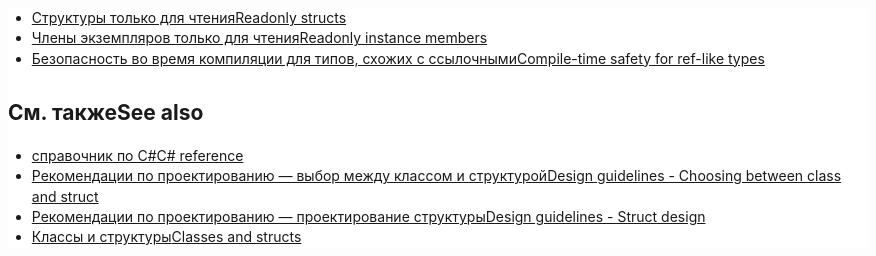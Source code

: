 - [<span data-ttu-id="3b6ee-199">Структуры только для чтения</span><span class="sxs-lookup"><span data-stu-id="3b6ee-199">Readonly structs</span></span>](~/_csharplang/proposals/csharp-7.2/readonly-ref.md#readonly-structs)
- [<span data-ttu-id="3b6ee-200">Члены экземпляров только для чтения</span><span class="sxs-lookup"><span data-stu-id="3b6ee-200">Readonly instance members</span></span>](~/_csharplang/proposals/csharp-8.0/readonly-instance-members.md)
- [<span data-ttu-id="3b6ee-201">Безопасность во время компиляции для типов, схожих с ссылочными</span><span class="sxs-lookup"><span data-stu-id="3b6ee-201">Compile-time safety for ref-like types</span></span>](~/_csharplang/proposals/csharp-7.2/span-safety.md)

## <a name="see-also"></a><span data-ttu-id="3b6ee-202">См. также</span><span class="sxs-lookup"><span data-stu-id="3b6ee-202">See also</span></span>

- [<span data-ttu-id="3b6ee-203">справочник по C#</span><span class="sxs-lookup"><span data-stu-id="3b6ee-203">C# reference</span></span>](../index.md)
- [<span data-ttu-id="3b6ee-204">Рекомендации по проектированию — выбор между классом и структурой</span><span class="sxs-lookup"><span data-stu-id="3b6ee-204">Design guidelines - Choosing between class and struct</span></span>](../../../standard/design-guidelines/choosing-between-class-and-struct.md)
- [<span data-ttu-id="3b6ee-205">Рекомендации по проектированию — проектирование структуры</span><span class="sxs-lookup"><span data-stu-id="3b6ee-205">Design guidelines - Struct design</span></span>](../../../standard/design-guidelines/struct.md)
- [<span data-ttu-id="3b6ee-206">Классы и структуры</span><span class="sxs-lookup"><span data-stu-id="3b6ee-206">Classes and structs</span></span>](../../programming-guide/classes-and-structs/index.md)
